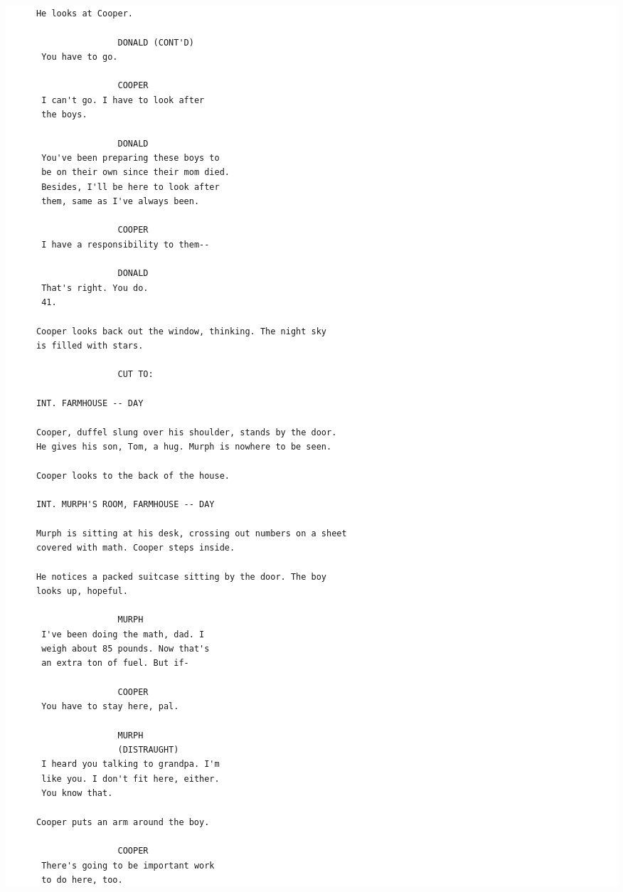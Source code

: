           He looks at Cooper.
                         
                          DONALD (CONT'D)
           You have to go.
                         
                          COOPER
           I can't go. I have to look after
           the boys.
                         
                          DONALD
           You've been preparing these boys to
           be on their own since their mom died.
           Besides, I'll be here to look after
           them, same as I've always been.
                         
                          COOPER
           I have a responsibility to them--
                         
                          DONALD
           That's right. You do.
           41.
                         
          Cooper looks back out the window, thinking. The night sky
          is filled with stars.
                         
                          CUT TO:
                         
          INT. FARMHOUSE -- DAY
                         
          Cooper, duffel slung over his shoulder, stands by the door.
          He gives his son, Tom, a hug. Murph is nowhere to be seen.
                         
          Cooper looks to the back of the house.
                         
          INT. MURPH'S ROOM, FARMHOUSE -- DAY
                         
          Murph is sitting at his desk, crossing out numbers on a sheet
          covered with math. Cooper steps inside.
                         
          He notices a packed suitcase sitting by the door. The boy
          looks up, hopeful.
                         
                          MURPH
           I've been doing the math, dad. I
           weigh about 85 pounds. Now that's
           an extra ton of fuel. But if-
                         
                          COOPER
           You have to stay here, pal.
                         
                          MURPH
                          (DISTRAUGHT)
           I heard you talking to grandpa. I'm
           like you. I don't fit here, either.
           You know that.
                         
          Cooper puts an arm around the boy.
                         
                          COOPER
           There's going to be important work
           to do here, too.
                         